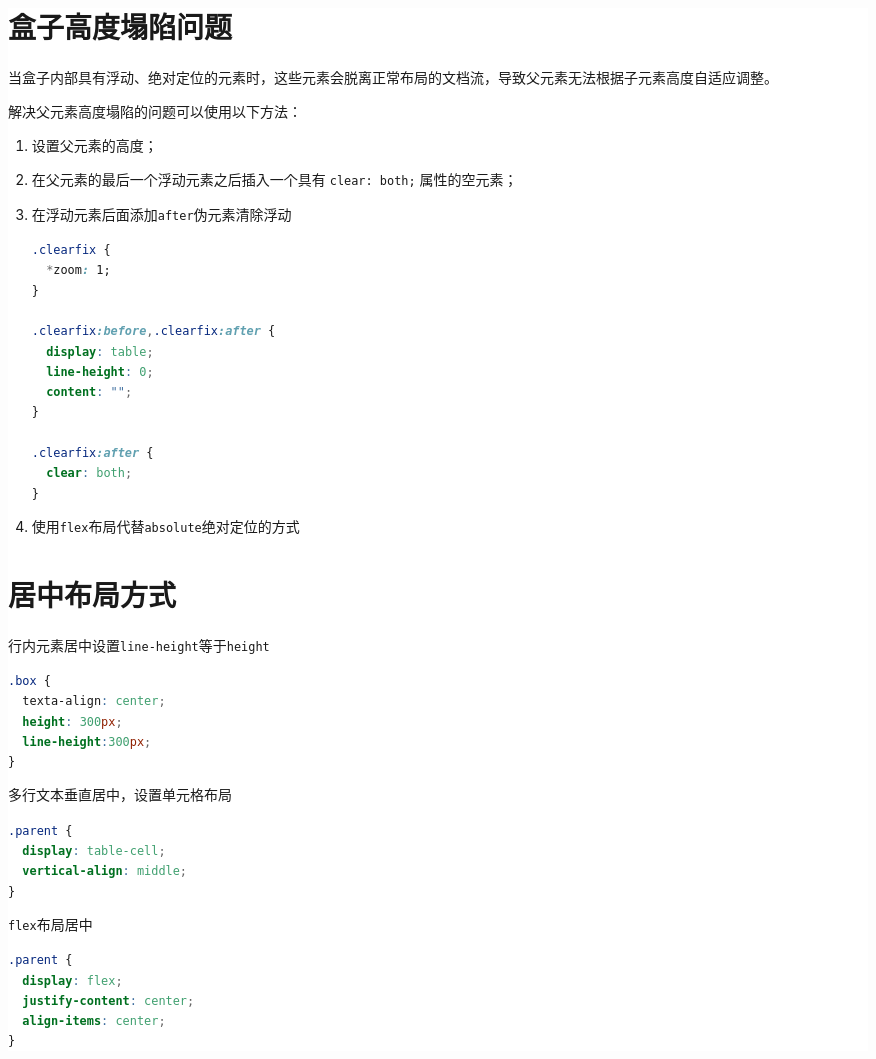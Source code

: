

# 盒子高度塌陷问题

当盒子内部具有浮动、绝对定位的元素时，这些元素会脱离正常布局的文档流，导致父元素无法根据子元素高度自适应调整。

解决父元素高度塌陷的问题可以使用以下方法：

1. 设置父元素的高度；

2. 在父元素的最后一个浮动元素之后插入一个具有 `clear: both;` 属性的空元素；

3. 在浮动元素后面添加`after`伪元素清除浮动

   ```css
   .clearfix {
     *zoom: 1;
   }
   
   .clearfix:before,.clearfix:after {
     display: table;
     line-height: 0;
     content: "";
   }
   
   .clearfix:after {
     clear: both;
   }
   ```

4. 使用`flex`布局代替`absolute`绝对定位的方式

# 居中布局方式

行内元素居中设置`line-height`等于`height`

```CSS
.box {
  texta-align: center;
  height: 300px;
  line-height:300px;
}
```

多行文本垂直居中，设置单元格布局

```CSS
.parent {
  display: table-cell;
  vertical-align: middle;
}
```

`flex`布局居中

```CSS
.parent {
  display: flex;
  justify-content: center;
  align-items: center;
}
```
